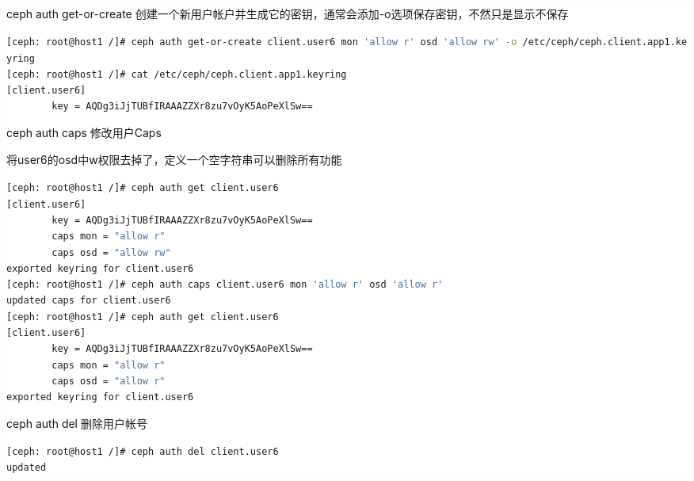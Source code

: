ceph auth get-or-create 创建一个新用户帐户并生成它的密钥，通常会添加-o选项保存密钥，不然只是显示不保存

```bash
[ceph: root@host1 /]# ceph auth get-or-create client.user6 mon 'allow r' osd 'allow rw' -o /etc/ceph/ceph.client.app1.keyring
[ceph: root@host1 /]# cat /etc/ceph/ceph.client.app1.keyring
[client.user6]
        key = AQDg3iJjTUBfIRAAAZZXr8zu7vOyK5AoPeXlSw== 
```

ceph auth caps 修改用户Caps

将user6的osd中w权限去掉了，定义一个空字符串可以删除所有功能

```bash
[ceph: root@host1 /]# ceph auth get client.user6
[client.user6]
        key = AQDg3iJjTUBfIRAAAZZXr8zu7vOyK5AoPeXlSw==
        caps mon = "allow r"
        caps osd = "allow rw"
exported keyring for client.user6
[ceph: root@host1 /]# ceph auth caps client.user6 mon 'allow r' osd 'allow r'
updated caps for client.user6
[ceph: root@host1 /]# ceph auth get client.user6
[client.user6]
        key = AQDg3iJjTUBfIRAAAZZXr8zu7vOyK5AoPeXlSw==
        caps mon = "allow r"
        caps osd = "allow r"
exported keyring for client.user6
```

ceph auth del 删除用户帐号

```bash
[ceph: root@host1 /]# ceph auth del client.user6
updated
```
